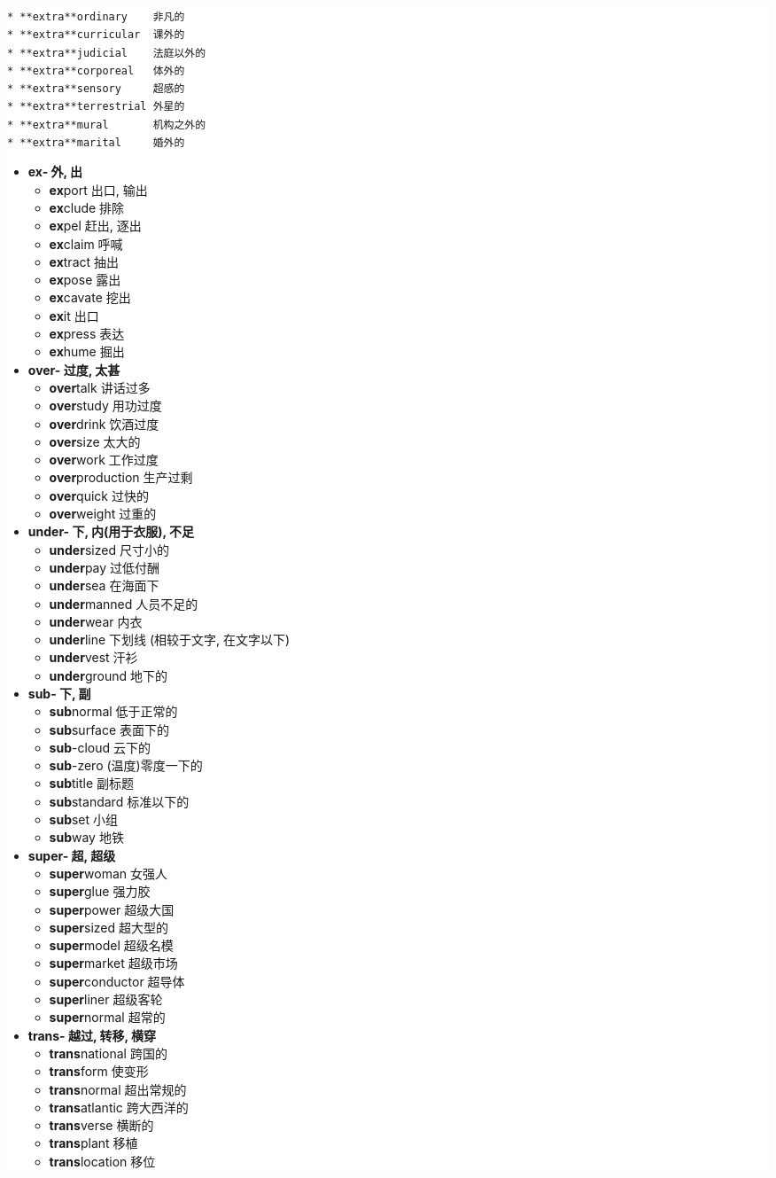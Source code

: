     * **extra**ordinary    非凡的
    * **extra**curricular  课外的
    * **extra**judicial    法庭以外的
    * **extra**corporeal   体外的
    * **extra**sensory     超感的
    * **extra**terrestrial 外星的
    * **extra**mural       机构之外的
    * **extra**marital     婚外的
  - **ex- 外, 出**
    * **ex**port       出口, 输出
    * **ex**clude      排除
    * **ex**pel        赶出, 逐出
    * **ex**claim      呼喊
    * **ex**tract      抽出
    * **ex**pose       露出
    * **ex**cavate     挖出
    * **ex**it         出口
    * **ex**press      表达
    * **ex**hume       掘出
  - **over- 过度, 太甚**
    * **over**talk        讲话过多
    * **over**study       用功过度
    * **over**drink       饮酒过度
    * **over**size        太大的
    * **over**work        工作过度
    * **over**production  生产过剩
    * **over**quick       过快的
    * **over**weight      过重的
  - **under- 下, 内(用于衣服), 不足**
    * **under**sized      尺寸小的
    * **under**pay        过低付酬
    * **under**sea        在海面下
    * **under**manned     人员不足的
    * **under**wear       内衣
    * **under**line       下划线 (相较于文字, 在文字以下)
    * **under**vest       汗衫
    * **under**ground     地下的
  - **sub- 下, 副**
    * **sub**normal      低于正常的
    * **sub**surface     表面下的
    * **sub**-cloud      云下的
    * **sub**-zero       (温度)零度一下的
    * **sub**title       副标题
    * **sub**standard    标准以下的
    * **sub**set         小组
    * **sub**way         地铁
  - **super- 超, 超级**
    * **super**woman      女强人
    * **super**glue       强力胶
    * **super**power      超级大国
    * **super**sized      超大型的
    * **super**model      超级名模
    * **super**market     超级市场
    * **super**conductor  超导体
    * **super**liner      超级客轮
    * **super**normal     超常的
  - **trans- 越过, 转移, 横穿**
    * **trans**national   跨国的
    * **trans**form       使变形
    * **trans**normal     超出常规的
    * **trans**atlantic   跨大西洋的
    * **trans**verse      横断的
    * **trans**plant      移植
    * **trans**location   移位